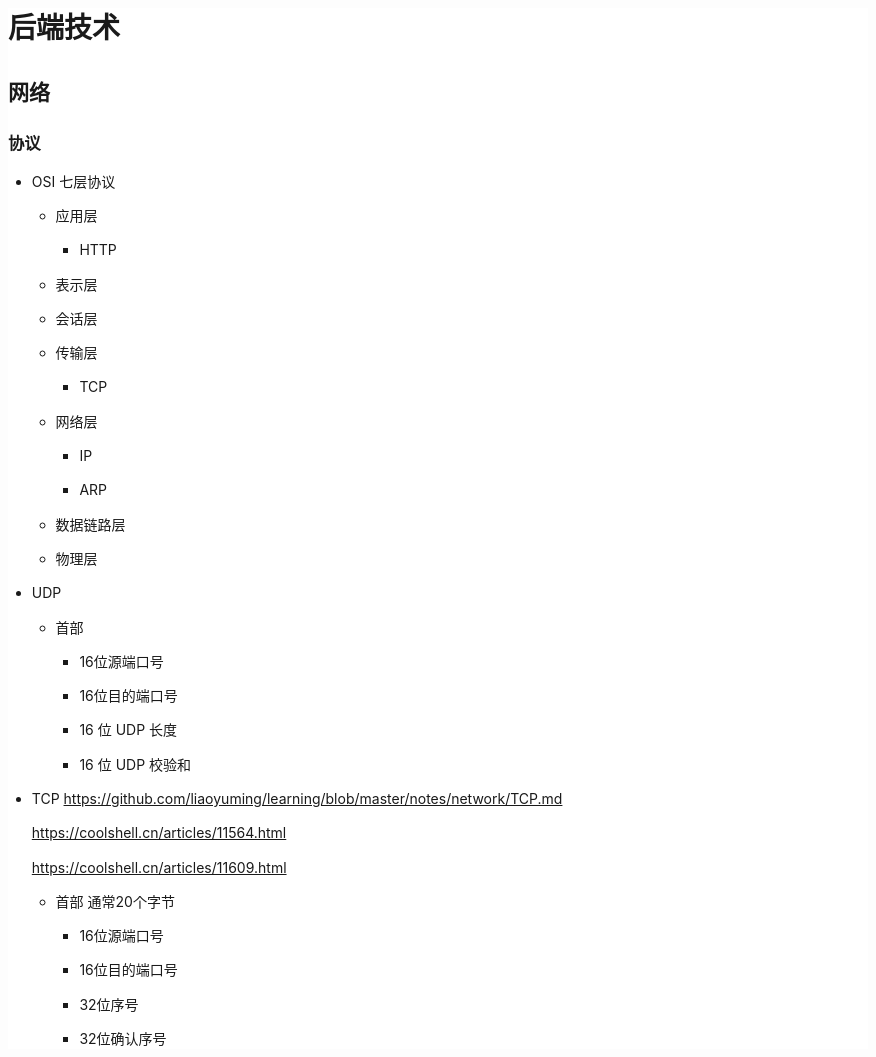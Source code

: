 # 后端技术


## 网络

### 协议

- OSI 七层协议

	- 应用层

		- HTTP

	- 表示层

	- 会话层

	- 传输层

		- TCP

	- 网络层

		- IP

		- ARP

	- 数据链路层

	- 物理层

- UDP

	- 首部

		- 16位源端口号

		- 16位目的端口号

		- 16 位 UDP 长度

		- 16 位 UDP 校验和

- TCP
  [https://github.com/liaoyuming/learning/blob/master/notes/network/TCP.md	](https://github.com/liaoyuming/learning/blob/master/notes/network/TCP.md)  
    
  [https://coolshell.cn/articles/11564.html	](https://coolshell.cn/articles/11564.html)  
    
  [https://coolshell.cn/articles/11609.html	](https://coolshell.cn/articles/11609.html)

	- 首部
	  通常20个字节

		- 16位源端口号

		- 16位目的端口号

		- 32位序号

		- 32位确认序号
